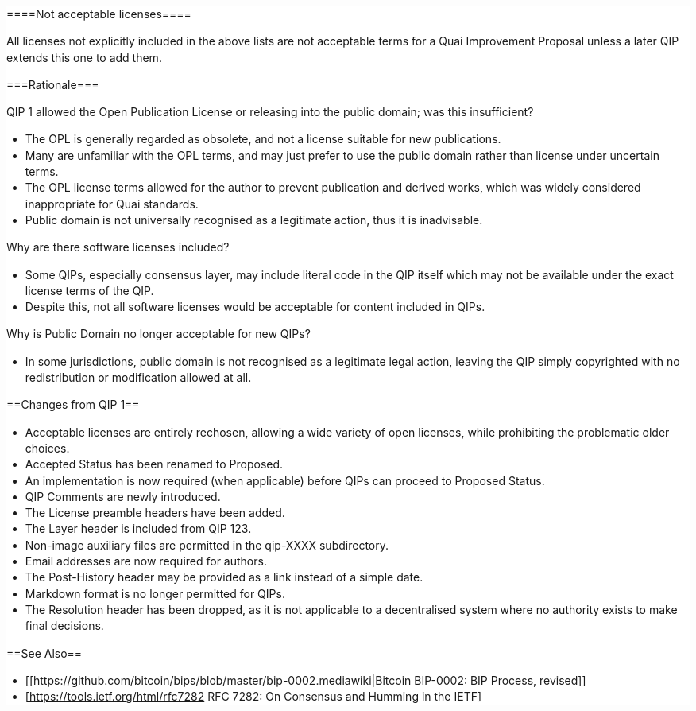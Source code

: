 ====Not acceptable licenses====

All licenses not explicitly included in the above lists are not acceptable terms for a Quai Improvement Proposal unless a later QIP extends this one to add them.

===Rationale===

QIP 1 allowed the Open Publication License or releasing into the public domain; was this insufficient?

* The OPL is generally regarded as obsolete, and not a license suitable for new publications.
* Many are unfamiliar with the OPL terms, and may just prefer to use the public domain rather than license under uncertain terms.
* The OPL license terms allowed for the author to prevent publication and derived works, which was widely considered inappropriate for Quai standards.
* Public domain is not universally recognised as a legitimate action, thus it is inadvisable.

Why are there software licenses included?

* Some QIPs, especially consensus layer, may include literal code in the QIP itself which may not be available under the exact license terms of the QIP.
* Despite this, not all software licenses would be acceptable for content included in QIPs.

Why is Public Domain no longer acceptable for new QIPs?

* In some jurisdictions, public domain is not recognised as a legitimate legal action, leaving the QIP simply copyrighted with no redistribution or modification allowed at all.

==Changes from QIP 1==

* Acceptable licenses are entirely rechosen, allowing a wide variety of open licenses, while prohibiting the problematic older choices.
* Accepted Status has been renamed to Proposed.
* An implementation is now required (when applicable) before QIPs can proceed to Proposed Status.
* QIP Comments are newly introduced.
* The License preamble headers have been added.
* The Layer header is included from QIP 123.
* Non-image auxiliary files are permitted in the qip-XXXX subdirectory.
* Email addresses are now required for authors.
* The Post-History header may be provided as a link instead of a simple date.
* Markdown format is no longer permitted for QIPs.
* The Resolution header has been dropped, as it is not applicable to a decentralised system where no authority exists to make final decisions.

==See Also==

* [[https://github.com/bitcoin/bips/blob/master/bip-0002.mediawiki|Bitcoin BIP-0002: BIP Process, revised]]
* [https://tools.ietf.org/html/rfc7282 RFC 7282: On Consensus and Humming in the IETF]
